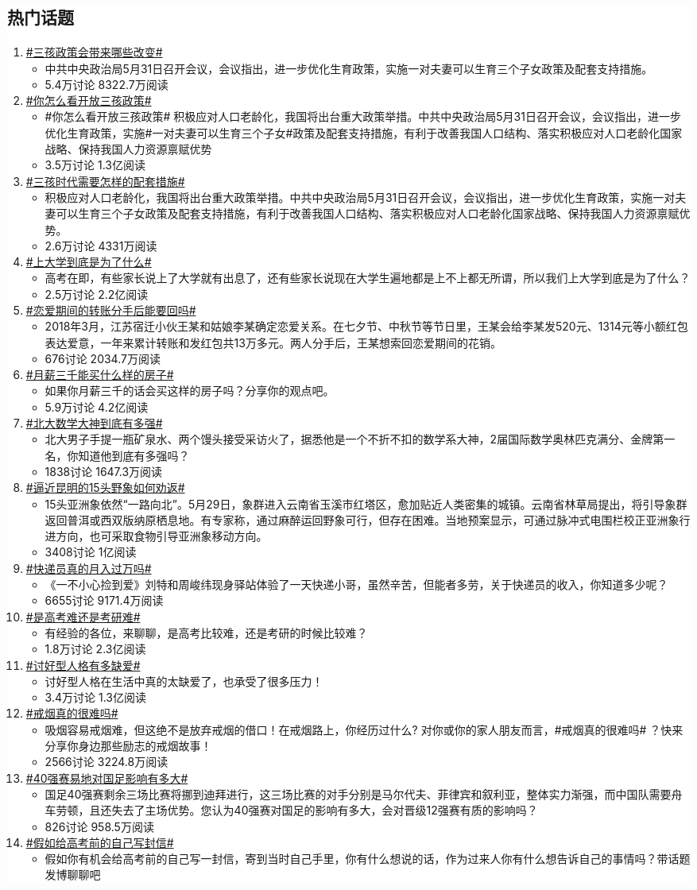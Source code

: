 ## 热门话题

1. [#三孩政策会带来哪些改变#](https://s.weibo.com/weibo?q=%23%E4%B8%89%E5%AD%A9%E6%94%BF%E7%AD%96%E4%BC%9A%E5%B8%A6%E6%9D%A5%E5%93%AA%E4%BA%9B%E6%94%B9%E5%8F%98%23)
    - 中共中央政治局5月31日召开会议，会议指出，进一步优化生育政策，实施一对夫妻可以生育三个子女政策及配套支持措施。
    - 5.4万讨论 8322.7万阅读
1. [#你怎么看开放三孩政策#](https://s.weibo.com/weibo?q=%23%E4%BD%A0%E6%80%8E%E4%B9%88%E7%9C%8B%E5%BC%80%E6%94%BE%E4%B8%89%E5%AD%A9%E6%94%BF%E7%AD%96%23)
    - #你怎么看开放三孩政策#
积极应对人口老龄化，我国将出台重大政策举措。中共中央政治局5月31日召开会议，会议指出，进一步优化生育政策，实施#一对夫妻可以生育三个子女#政策及配套支持措施，有利于改善我国人口结构、落实积极应对人口老龄化国家战略、保持我国人力资源禀赋优势
    - 3.5万讨论 1.3亿阅读
1. [#三孩时代需要怎样的配套措施#](https://s.weibo.com/weibo?q=%23%E4%B8%89%E5%AD%A9%E6%97%B6%E4%BB%A3%E9%9C%80%E8%A6%81%E6%80%8E%E6%A0%B7%E7%9A%84%E9%85%8D%E5%A5%97%E6%8E%AA%E6%96%BD%23)
    - 积极应对人口老龄化，我国将出台重大政策举措。中共中央政治局5月31日召开会议，会议指出，进一步优化生育政策，实施一对夫妻可以生育三个子女政策及配套支持措施，有利于改善我国人口结构、落实积极应对人口老龄化国家战略、保持我国人力资源禀赋优势。
    - 2.6万讨论 4331万阅读
1. [#上大学到底是为了什么#](https://s.weibo.com/weibo?q=%23%E4%B8%8A%E5%A4%A7%E5%AD%A6%E5%88%B0%E5%BA%95%E6%98%AF%E4%B8%BA%E4%BA%86%E4%BB%80%E4%B9%88%23)
    - 高考在即，有些家长说上了大学就有出息了，还有些家长说现在大学生遍地都是上不上都无所谓，所以我们上大学到底是为了什么？
    - 2.5万讨论 2.2亿阅读
1. [#恋爱期间的转账分手后能要回吗#](https://s.weibo.com/weibo?q=%23%E6%81%8B%E7%88%B1%E6%9C%9F%E9%97%B4%E7%9A%84%E8%BD%AC%E8%B4%A6%E5%88%86%E6%89%8B%E5%90%8E%E8%83%BD%E8%A6%81%E5%9B%9E%E5%90%97%23)
    - 2018年3月，江苏宿迁小伙王某和姑娘李某确定恋爱关系。在七夕节、中秋节等节日里，王某会给李某发520元、1314元等小额红包表达爱意，一年来累计转账和发红包共13万多元。两人分手后，王某想索回恋爱期间的花销。
    - 676讨论 2034.7万阅读
1. [#月薪三千能买什么样的房子#](https://s.weibo.com/weibo?q=%23%E6%9C%88%E8%96%AA%E4%B8%89%E5%8D%83%E8%83%BD%E4%B9%B0%E4%BB%80%E4%B9%88%E6%A0%B7%E7%9A%84%E6%88%BF%E5%AD%90%23)
    - 如果你月薪三千的话会买这样的房子吗？分享你的观点吧。
    - 5.9万讨论 4.2亿阅读
1. [#北大数学大神到底有多强#](https://s.weibo.com/weibo?q=%23%E5%8C%97%E5%A4%A7%E6%95%B0%E5%AD%A6%E5%A4%A7%E7%A5%9E%E5%88%B0%E5%BA%95%E6%9C%89%E5%A4%9A%E5%BC%BA%23)
    - 北大男子手提一瓶矿泉水、两个馒头接受采访火了，据悉他是一个不折不扣的数学系大神，2届国际数学奥林匹克满分、金牌第一名，你知道他到底有多强吗？
    - 1838讨论 1647.3万阅读
1. [#逼近昆明的15头野象如何劝返#](https://s.weibo.com/weibo?q=%23%E9%80%BC%E8%BF%91%E6%98%86%E6%98%8E%E7%9A%8415%E5%A4%B4%E9%87%8E%E8%B1%A1%E5%A6%82%E4%BD%95%E5%8A%9D%E8%BF%94%23)
    - 15头亚洲象依然“一路向北”。5月29日，象群进入云南省玉溪市红塔区，愈加贴近人类密集的城镇。云南省林草局提出，将引导象群返回普洱或西双版纳原栖息地。有专家称，通过麻醉运回野象可行，但存在困难。当地预案显示，可通过脉冲式电围栏校正亚洲象行进方向，也可采取食物引导亚洲象移动方向。
    - 3408讨论 1亿阅读
1. [#快递员真的月入过万吗#](https://s.weibo.com/weibo?q=%23%E5%BF%AB%E9%80%92%E5%91%98%E7%9C%9F%E7%9A%84%E6%9C%88%E5%85%A5%E8%BF%87%E4%B8%87%E5%90%97%23)
    - 《一不小心捡到爱》刘特和周峻纬现身驿站体验了一天快递小哥，虽然辛苦，但能者多劳，关于快递员的收入，你知道多少呢？
    - 6655讨论 9171.4万阅读
1. [#是高考难还是考研难#](https://s.weibo.com/weibo?q=%23%E6%98%AF%E9%AB%98%E8%80%83%E9%9A%BE%E8%BF%98%E6%98%AF%E8%80%83%E7%A0%94%E9%9A%BE%23)
    - 有经验的各位，来聊聊，是高考比较难，还是考研的时候比较难？
    - 1.8万讨论 2.3亿阅读
1. [#讨好型人格有多缺爱#](https://s.weibo.com/weibo?q=%23%E8%AE%A8%E5%A5%BD%E5%9E%8B%E4%BA%BA%E6%A0%BC%E6%9C%89%E5%A4%9A%E7%BC%BA%E7%88%B1%23)
    - 讨好型人格在生活中真的太缺爱了，也承受了很多压力！
    - 3.4万讨论 1.3亿阅读
1. [#戒烟真的很难吗#](https://s.weibo.com/weibo?q=%23%E6%88%92%E7%83%9F%E7%9C%9F%E7%9A%84%E5%BE%88%E9%9A%BE%E5%90%97%23)
    - 吸烟容易戒烟难，但这绝不是放弃戒烟的借口！在戒烟路上，你经历过什么? 对你或你的家人朋友而言，#戒烟真的很难吗# ？快来分享你身边那些励志的戒烟故事！ ​​​
    - 2566讨论 3224.8万阅读
1. [#40强赛易地对国足影响有多大#](https://s.weibo.com/weibo?q=%2340%E5%BC%BA%E8%B5%9B%E6%98%93%E5%9C%B0%E5%AF%B9%E5%9B%BD%E8%B6%B3%E5%BD%B1%E5%93%8D%E6%9C%89%E5%A4%9A%E5%A4%A7%23)
    - 国足40强赛剩余三场比赛将挪到迪拜进行，这三场比赛的对手分别是马尔代夫、菲律宾和叙利亚，整体实力渐强，而中国队需要舟车劳顿，且还失去了主场优势。您认为40强赛对国足的影响有多大，会对晋级12强赛有质的影响吗？ ​
    - 826讨论 958.5万阅读
1. [#假如给高考前的自己写封信#](https://s.weibo.com/weibo?q=%23%E5%81%87%E5%A6%82%E7%BB%99%E9%AB%98%E8%80%83%E5%89%8D%E7%9A%84%E8%87%AA%E5%B7%B1%E5%86%99%E5%B0%81%E4%BF%A1%23)
    - 假如你有机会给高考前的自己写一封信，寄到当时自己手里，你有什么想说的话，作为过来人你有什么想告诉自己的事情吗？带话题发博聊聊吧